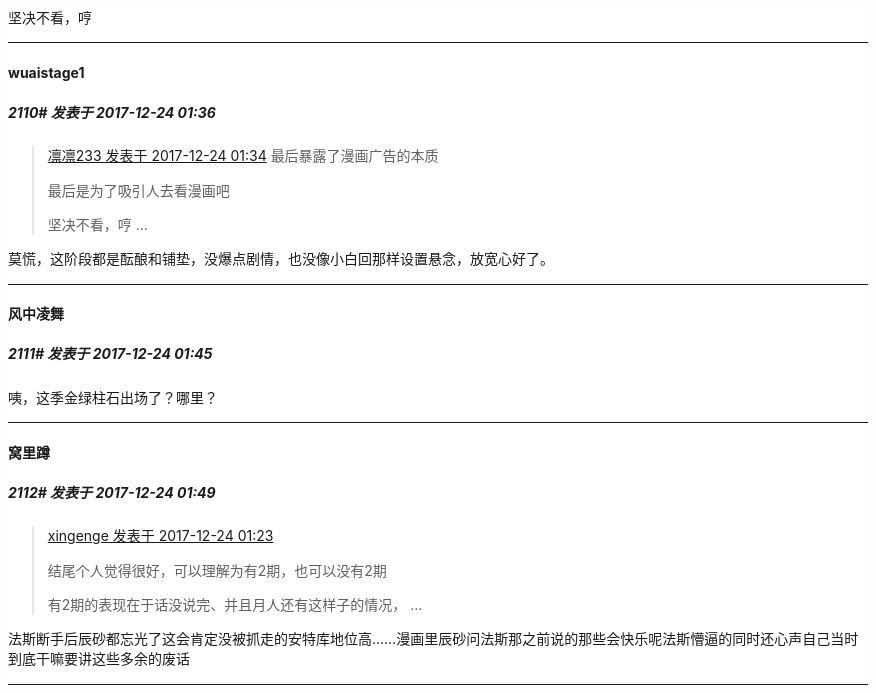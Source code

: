 坚决不看，哼







-----

####  wuaistage1  
##### 2110#       发表于 2017-12-24 01:36



<blockquote><a href="httphttps://bbs.saraba1st.com/2b/forum.php?mod=redirect&amp;goto=findpost&amp;pid=38063162&amp;ptid=1522030" target="_blank">凛凛233 发表于 2017-12-24 01:34</a>
最后暴露了漫画广告的本质

最后是为了吸引人去看漫画吧

坚决不看，哼 ...</blockquote>
莫慌，这阶段都是酝酿和铺垫，没爆点剧情，也没像小白回那样设置悬念，放宽心好了。







-----

####  风中凌舞  
##### 2111#       发表于 2017-12-24 01:45




咦，这季金绿柱石出场了？哪里？







-----

####  窝里蹲  
##### 2112#       发表于 2017-12-24 01:49



<blockquote><a href="httphttps://bbs.saraba1st.com/2b/forum.php?mod=redirect&amp;goto=findpost&amp;pid=38063126&amp;ptid=1522030" target="_blank">xingenge 发表于 2017-12-24 01:23</a>

结尾个人觉得很好，可以理解为有2期，也可以没有2期

有2期的表现在于话没说完、并且月人还有这样子的情况， ...</blockquote>
法斯断手后辰砂都忘光了这会肯定没被抓走的安特库地位高……漫画里辰砂问法斯那之前说的那些会快乐呢法斯懵逼的同时还心声自己当时到底干嘛要讲这些多余的废话







-----
